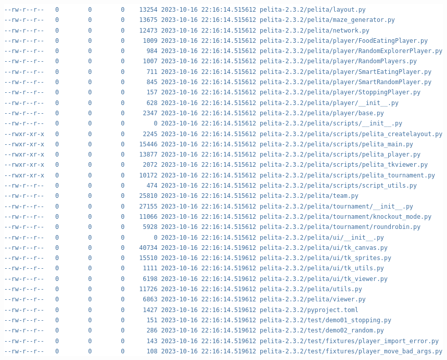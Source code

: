 ```diff
--rw-r--r--   0        0        0    13254 2023-10-16 22:16:14.515612 pelita-2.3.2/pelita/layout.py
--rw-r--r--   0        0        0    13675 2023-10-16 22:16:14.515612 pelita-2.3.2/pelita/maze_generator.py
--rw-r--r--   0        0        0    12473 2023-10-16 22:16:14.515612 pelita-2.3.2/pelita/network.py
--rw-r--r--   0        0        0     1009 2023-10-16 22:16:14.515612 pelita-2.3.2/pelita/player/FoodEatingPlayer.py
--rw-r--r--   0        0        0      984 2023-10-16 22:16:14.515612 pelita-2.3.2/pelita/player/RandomExplorerPlayer.py
--rw-r--r--   0        0        0     1007 2023-10-16 22:16:14.515612 pelita-2.3.2/pelita/player/RandomPlayers.py
--rw-r--r--   0        0        0      711 2023-10-16 22:16:14.515612 pelita-2.3.2/pelita/player/SmartEatingPlayer.py
--rw-r--r--   0        0        0      845 2023-10-16 22:16:14.515612 pelita-2.3.2/pelita/player/SmartRandomPlayer.py
--rw-r--r--   0        0        0      157 2023-10-16 22:16:14.515612 pelita-2.3.2/pelita/player/StoppingPlayer.py
--rw-r--r--   0        0        0      628 2023-10-16 22:16:14.515612 pelita-2.3.2/pelita/player/__init__.py
--rw-r--r--   0        0        0     2347 2023-10-16 22:16:14.515612 pelita-2.3.2/pelita/player/base.py
--rw-r--r--   0        0        0        0 2023-10-16 22:16:14.515612 pelita-2.3.2/pelita/scripts/__init__.py
--rwxr-xr-x   0        0        0     2245 2023-10-16 22:16:14.515612 pelita-2.3.2/pelita/scripts/pelita_createlayout.py
--rwxr-xr-x   0        0        0    15446 2023-10-16 22:16:14.515612 pelita-2.3.2/pelita/scripts/pelita_main.py
--rwxr-xr-x   0        0        0    13877 2023-10-16 22:16:14.515612 pelita-2.3.2/pelita/scripts/pelita_player.py
--rwxr-xr-x   0        0        0     2072 2023-10-16 22:16:14.515612 pelita-2.3.2/pelita/scripts/pelita_tkviewer.py
--rwxr-xr-x   0        0        0    10172 2023-10-16 22:16:14.515612 pelita-2.3.2/pelita/scripts/pelita_tournament.py
--rw-r--r--   0        0        0      474 2023-10-16 22:16:14.515612 pelita-2.3.2/pelita/scripts/script_utils.py
--rw-r--r--   0        0        0    25810 2023-10-16 22:16:14.515612 pelita-2.3.2/pelita/team.py
--rw-r--r--   0        0        0    27155 2023-10-16 22:16:14.515612 pelita-2.3.2/pelita/tournament/__init__.py
--rw-r--r--   0        0        0    11066 2023-10-16 22:16:14.515612 pelita-2.3.2/pelita/tournament/knockout_mode.py
--rw-r--r--   0        0        0     5928 2023-10-16 22:16:14.515612 pelita-2.3.2/pelita/tournament/roundrobin.py
--rw-r--r--   0        0        0        0 2023-10-16 22:16:14.515612 pelita-2.3.2/pelita/ui/__init__.py
--rw-r--r--   0        0        0    40734 2023-10-16 22:16:14.519612 pelita-2.3.2/pelita/ui/tk_canvas.py
--rw-r--r--   0        0        0    15510 2023-10-16 22:16:14.519612 pelita-2.3.2/pelita/ui/tk_sprites.py
--rw-r--r--   0        0        0     1111 2023-10-16 22:16:14.519612 pelita-2.3.2/pelita/ui/tk_utils.py
--rw-r--r--   0        0        0     6198 2023-10-16 22:16:14.519612 pelita-2.3.2/pelita/ui/tk_viewer.py
--rw-r--r--   0        0        0    11726 2023-10-16 22:16:14.519612 pelita-2.3.2/pelita/utils.py
--rw-r--r--   0        0        0     6863 2023-10-16 22:16:14.519612 pelita-2.3.2/pelita/viewer.py
--rw-r--r--   0        0        0     1427 2023-10-16 22:16:14.519612 pelita-2.3.2/pyproject.toml
--rw-r--r--   0        0        0      151 2023-10-16 22:16:14.519612 pelita-2.3.2/test/demo01_stopping.py
--rw-r--r--   0        0        0      286 2023-10-16 22:16:14.519612 pelita-2.3.2/test/demo02_random.py
--rw-r--r--   0        0        0      143 2023-10-16 22:16:14.519612 pelita-2.3.2/test/fixtures/player_import_error.py
--rw-r--r--   0        0        0      108 2023-10-16 22:16:14.519612 pelita-2.3.2/test/fixtures/player_move_bad_args.py
```